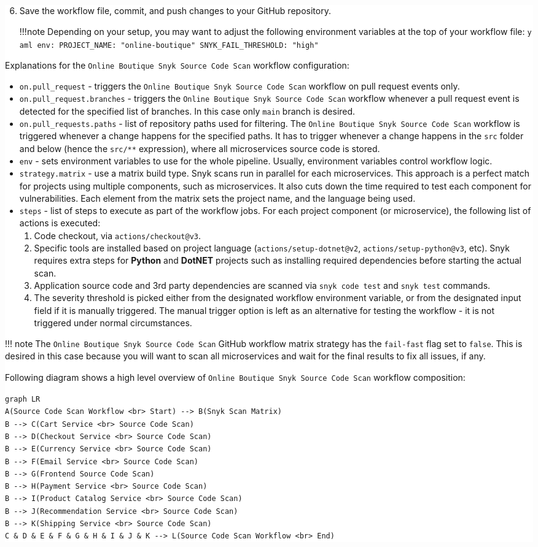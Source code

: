 6. Save the workflow file, commit, and push changes to your GitHub repository.

    !!!note
        Depending on your setup, you may want to adjust the following environment variables at the top of your workflow file:
        ```yaml
        env:
          PROJECT_NAME: "online-boutique"
          SNYK_FAIL_THRESHOLD: "high"
        ```

Explanations for the `Online Boutique Snyk Source Code Scan` workflow configuration:

- `on.pull_request` - triggers the `Online Boutique Snyk Source Code Scan` workflow on pull request events only.
- `on.pull_request.branches` - triggers the `Online Boutique Snyk Source Code Scan` workflow whenever a pull request event is detected for the specified list of branches. In this case only `main` branch is desired.
- `on.pull_requests.paths` - list of repository paths used for filtering. The `Online Boutique Snyk Source Code Scan` workflow is triggered whenever a change happens for the specified paths. It has to trigger whenever a change happens in the `src` folder and below (hence the `src/**` expression), where all microservices source code is stored.
- `env` - sets environment variables to use for the whole pipeline. Usually, environment variables control workflow logic.
- `strategy.matrix` - use a matrix build type. Snyk scans run in parallel for each microservices. This approach is a perfect match for projects using multiple components, such as microservices. It also cuts down the time required to test each component for vulnerabilities. Each element from the matrix sets the project name, and the language being used.
- `steps` - list of steps to execute as part of the workflow jobs. For each project component (or microservice), the following list of actions is executed:
    1. Code checkout, via `actions/checkout@v3`.
    2. Specific tools are installed based on project language (`actions/setup-dotnet@v2`, `actions/setup-python@v3`, etc). Snyk requires extra steps for **Python** and **DotNET** projects such as installing required dependencies before starting the actual scan.
    3. Application source code and 3rd party dependencies are scanned via `snyk code test` and `snyk test` commands.
    4. The severity threshold is picked either from the designated workflow environment variable, or from the designated input field if it is manually triggered. The manual trigger option is left as an alternative for testing the workflow - it is not triggered under normal circumstances.

!!! note
    The `Online Boutique Snyk Source Code Scan` GitHub workflow matrix strategy has the `fail-fast` flag set to `false`. This is desired in this case because you will want to scan all microservices and wait for the final results to fix all issues, if any.

Following diagram shows a high level overview of `Online Boutique Snyk Source Code Scan` workflow composition:

```mermaid
graph LR
A(Source Code Scan Workflow <br> Start) --> B(Snyk Scan Matrix)
B --> C(Cart Service <br> Source Code Scan)
B --> D(Checkout Service <br> Source Code Scan)
B --> E(Currency Service <br> Source Code Scan)
B --> F(Email Service <br> Source Code Scan)
B --> G(Frontend Source Code Scan)
B --> H(Payment Service <br> Source Code Scan)
B --> I(Product Catalog Service <br> Source Code Scan)
B --> J(Recommendation Service <br> Source Code Scan)
B --> K(Shipping Service <br> Source Code Scan)
C & D & E & F & G & H & I & J & K --> L(Source Code Scan Workflow <br> End)
```
